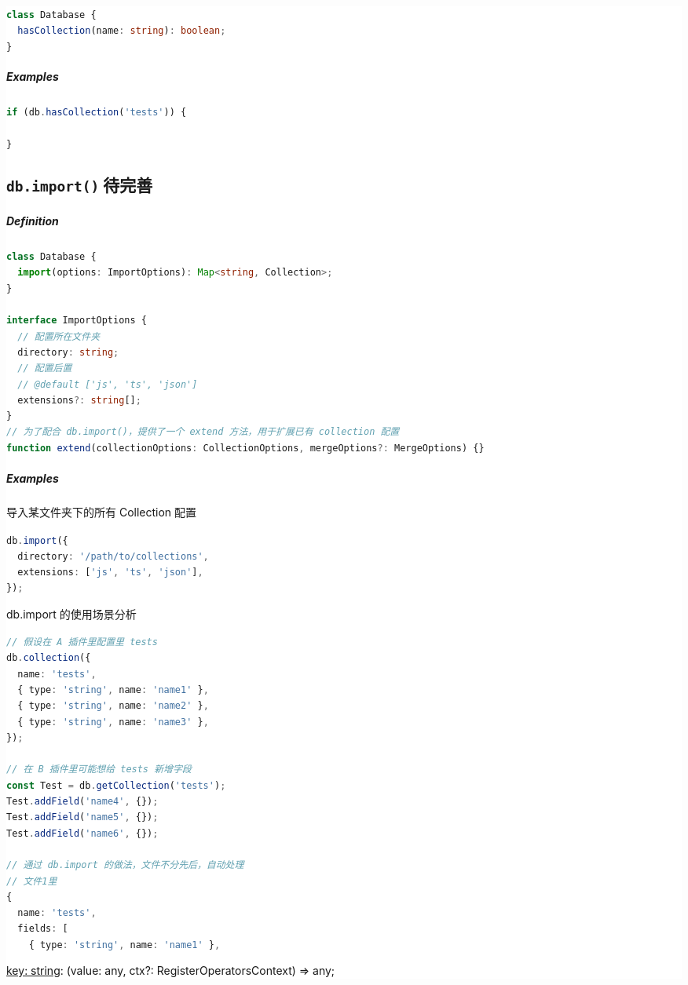 ```ts
class Database {
  hasCollection(name: string): boolean;
}
```

##### Examples

```ts
if (db.hasCollection('tests')) {

}
```

## `db.import()` <Badge>待完善</Badge>

##### Definition

```ts
class Database {
  import(options: ImportOptions): Map<string, Collection>;
}

interface ImportOptions {
  // 配置所在文件夹
  directory: string;
  // 配置后置
  // @default ['js', 'ts', 'json']
  extensions?: string[];
}
// 为了配合 db.import()，提供了一个 extend 方法，用于扩展已有 collection 配置
function extend(collectionOptions: CollectionOptions, mergeOptions?: MergeOptions) {}
```

##### Examples

导入某文件夹下的所有 Collection 配置

```ts
db.import({
  directory: '/path/to/collections',
  extensions: ['js', 'ts', 'json'],
});
```

db.import 的使用场景分析

```ts
// 假设在 A 插件里配置里 tests
db.collection({
  name: 'tests',
  { type: 'string', name: 'name1' },
  { type: 'string', name: 'name2' },
  { type: 'string', name: 'name3' },
});

// 在 B 插件里可能想给 tests 新增字段
const Test = db.getCollection('tests');
Test.addField('name4', {});
Test.addField('name5', {});
Test.addField('name6', {});

// 通过 db.import 的做法，文件不分先后，自动处理
// 文件1里
{
  name: 'tests',
  fields: [
    { type: 'string', name: 'name1' },
```

  [key: string]: Field;
  [key: string]: Sequelize.Model;
  [key: string]: (value: any, ctx?: RegisterOperatorsContext) => any;